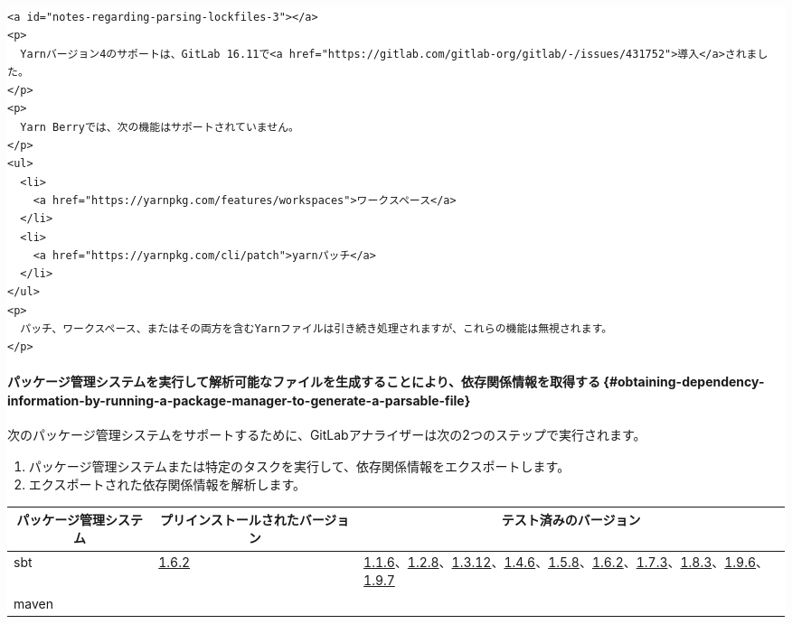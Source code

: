     <a id="notes-regarding-parsing-lockfiles-3"></a>
    <p>
      Yarnバージョン4のサポートは、GitLab 16.11で<a href="https://gitlab.com/gitlab-org/gitlab/-/issues/431752">導入</a>されました。
    </p>
    <p>
      Yarn Berryでは、次の機能はサポートされていません。
    </p>
    <ul>
      <li>
        <a href="https://yarnpkg.com/features/workspaces">ワークスペース</a>
      </li>
      <li>
        <a href="https://yarnpkg.com/cli/patch">yarnパッチ</a>
      </li>
    </ul>
    <p>
      パッチ、ワークスペース、またはその両方を含むYarnファイルは引き続き処理されますが、これらの機能は無視されます。
    </p>
  </li>
</ol>


#### パッケージ管理システムを実行して解析可能なファイルを生成することにより、依存関係情報を取得する {#obtaining-dependency-information-by-running-a-package-manager-to-generate-a-parsable-file}

次のパッケージ管理システムをサポートするために、GitLabアナライザーは次の2つのステップで実行されます。

1. パッケージ管理システムまたは特定のタスクを実行して、依存関係情報をエクスポートします。
1. エクスポートされた依存関係情報を解析します。


<table class="ds-table no-vertical-table-lines">
  <thead>
    <tr>
      <th>パッケージ管理システム</th>
      <th>プリインストールされたバージョン</th>
      <th>テスト済みのバージョン</th>
    </tr>
  </thead>
  <tbody>
    <tr>
      <td>sbt</td>
      <td><a href="https://gitlab.com/gitlab-org/security-products/analyzers/gemnasium/-/blob/v5.2.14/build/gemnasium-maven/debian/config/.tool-versions#L4">1.6.2</a></td>
      <td>
        <a href="https://gitlab.com/gitlab-org/security-products/analyzers/gemnasium/-/blob/v5.2.14/spec/gemnasium-maven_image_spec.rb#L794-798">1.1.6</a>、<a href="https://gitlab.com/gitlab-org/security-products/analyzers/gemnasium/-/blob/v5.2.14/spec/gemnasium-maven_image_spec.rb#L800-805">1.2.8</a>、<a href="https://gitlab.com/gitlab-org/security-products/analyzers/gemnasium/-/blob/v5.2.14/spec/gemnasium-maven_image_spec.rb#L722-725">1.3.12</a>、<a href="https://gitlab.com/gitlab-org/security-products/analyzers/gemnasium/-/blob/v5.2.14/spec/gemnasium-maven_image_spec.rb#L722-725">1.4.6</a>、<a href="https://gitlab.com/gitlab-org/security-products/analyzers/gemnasium/-/blob/v5.2.14/spec/gemnasium-maven_image_spec.rb#L742-746">1.5.8</a>、<a href="https://gitlab.com/gitlab-org/security-products/analyzers/gemnasium/-/blob/v5.2.14/spec/gemnasium-maven_image_spec.rb#L748-762">1.6.2</a>、<a href="https://gitlab.com/gitlab-org/security-products/analyzers/gemnasium/-/blob/v5.2.14/spec/gemnasium-maven_image_spec.rb#L764-768">1.7.3</a>、<a href="https://gitlab.com/gitlab-org/security-products/analyzers/gemnasium/-/blob/v5.2.14/spec/gemnasium-maven_image_spec.rb#L770-774">1.8.3</a>、<a href="https://gitlab.com/gitlab-org/security-products/analyzers/gemnasium/-/blob/v5.2.14/spec/gemnasium-maven_image_spec.rb#L776-781">1.9.6</a>、<a href="https://gitlab.com/gitlab-org/security-products/analyzers/gemnasium/-/blob/v5.2.14/.gitlab/ci/gemnasium-maven.gitlab-ci.yml#L111-121">1.9.7</a>
      </td>
    </tr>
    <tr>
      <td>maven</td>